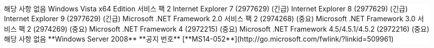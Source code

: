 </td>
<td style="border:1px solid black;">
해당 사항 없음

</td>
</tr>
<tr>
<td style="border:1px solid black;">
Windows Vista x64 Edition 서비스 팩 2

</td>
<td style="border:1px solid black;">
Internet Explorer 7  
(2977629)  
(긴급)  
Internet Explorer 8  
(2977629)  
(긴급)  
Internet Explorer 9  
(2977629)  
(긴급)

</td>
<td style="border:1px solid black;">
Microsoft .NET Framework 2.0 서비스 팩 2  
(2974268)  
(중요)  
Microsoft .NET Framework 3.0 서비스 팩 2  
(2974269)  
(중요)  
Microsoft .NET Framework 4  
(2972215)  
(중요)  
Microsoft .NET Framework 4.5/4.5.1/4.5.2  
(2972216)  
(중요)

</td>
<td style="border:1px solid black;">
해당 사항 없음

</td>
</tr>
<tr>
<td style="border:1px solid black;" colspan="4">
**Windows Server 2008**

</td>
</tr>
<tr>
<td style="border:1px solid black;">
**공지 번호**

</td>
<td style="border:1px solid black;">
[**MS14-052**](http://go.microsoft.com/fwlink/?linkid=509961)
